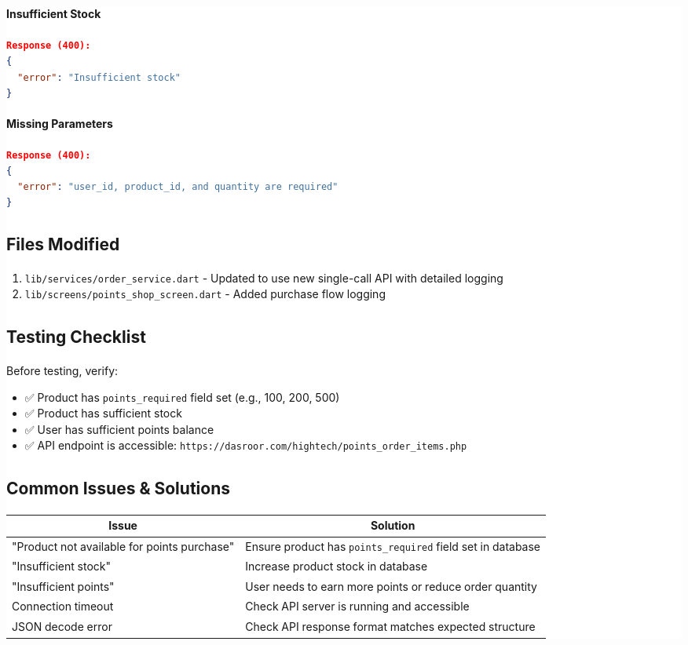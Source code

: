 #### Insufficient Stock
```json
Response (400):
{
  "error": "Insufficient stock"
}
```

#### Missing Parameters
```json
Response (400):
{
  "error": "user_id, product_id, and quantity are required"
}
```

## Files Modified

1. `lib/services/order_service.dart` - Updated to use new single-call API with detailed logging
2. `lib/screens/points_shop_screen.dart` - Added purchase flow logging

## Testing Checklist

Before testing, verify:
- ✅ Product has `points_required` field set (e.g., 100, 200, 500)
- ✅ Product has sufficient stock
- ✅ User has sufficient points balance
- ✅ API endpoint is accessible: `https://dasroor.com/hightech/points_order_items.php`

## Common Issues & Solutions

| Issue | Solution |
|-------|----------|
| "Product not available for points purchase" | Ensure product has `points_required` field set in database |
| "Insufficient stock" | Increase product stock in database |
| "Insufficient points" | User needs to earn more points or reduce order quantity |
| Connection timeout | Check API server is running and accessible |
| JSON decode error | Check API response format matches expected structure |

